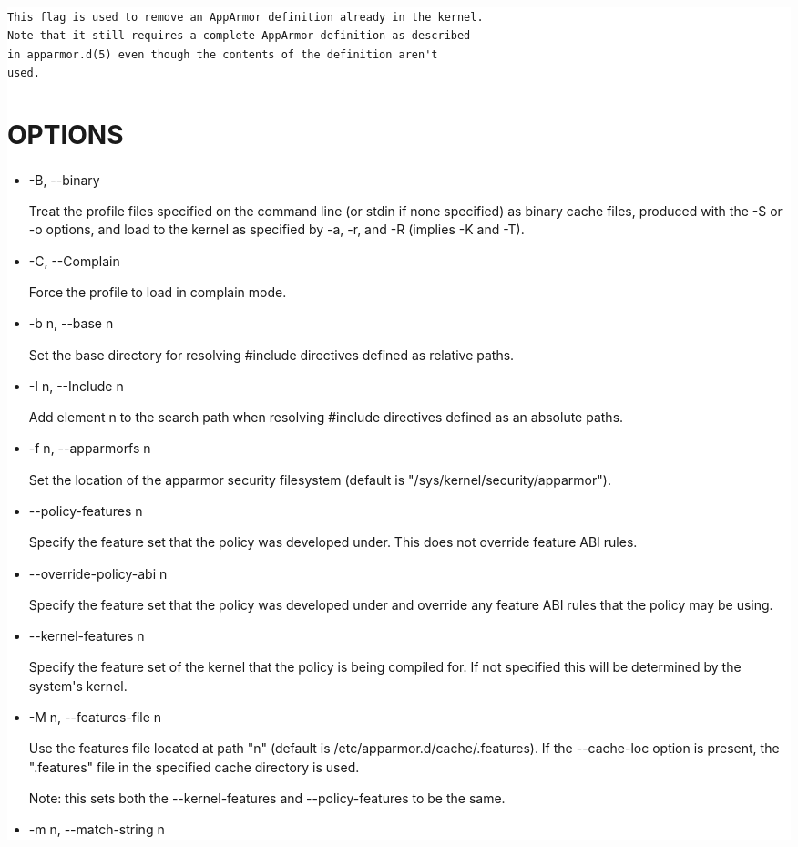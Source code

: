     This flag is used to remove an AppArmor definition already in the kernel.
    Note that it still requires a complete AppArmor definition as described
    in apparmor.d(5) even though the contents of the definition aren't
    used.

# OPTIONS

- -B, --binary

    Treat the profile files specified on the command line (or stdin if none
    specified) as binary cache files, produced with the -S or -o options,
    and load to the kernel as specified by -a, -r, and -R (implies -K
    and -T).

- -C, --Complain

    Force the profile to load in complain mode.

- -b n, --base n

    Set the base directory for resolving #include directives
    defined as relative paths.

- -I n, --Include n

    Add element n to the search path when resolving #include directives
    defined as an absolute paths.

- -f n, --apparmorfs n

    Set the location of the apparmor security filesystem (default is
    "/sys/kernel/security/apparmor").

- --policy-features n

    Specify the feature set that the policy was developed under. This does
    not override feature ABI rules.

- --override-policy-abi n

    Specify the feature set that the policy was developed under and
    override any feature ABI rules that the policy may be using.

- --kernel-features n

    Specify the feature set of the kernel that the policy is being compiled for. If not specified this will be determined by the system's kernel.

- -M n, --features-file n

    Use the features file located at path "n" (default is
    /etc/apparmor.d/cache/.features). If the --cache-loc option is present, the
    ".features" file in the specified cache directory is used.

    Note: this sets both the --kernel-features and --policy-features to be the
    same.

- -m n, --match-string n
